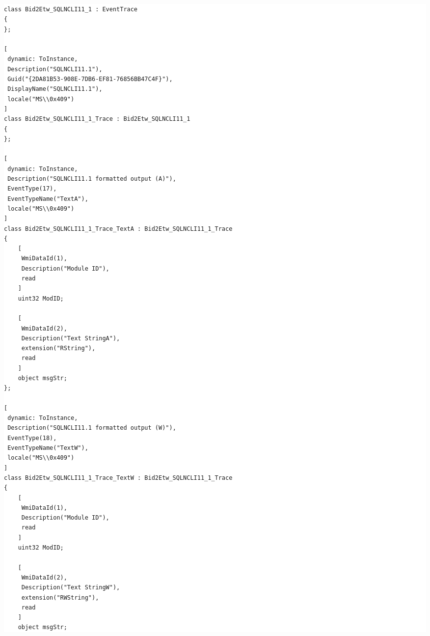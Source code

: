 ```  
class Bid2Etw_SQLNCLI11_1 : EventTrace  
{  
};  
  
[  
 dynamic: ToInstance,  
 Description("SQLNCLI11.1"),  
 Guid("{2DA81B53-908E-7DB6-EF81-76856BB47C4F}"),  
 DisplayName("SQLNCLI11.1"),  
 locale("MS\\0x409")  
]  
class Bid2Etw_SQLNCLI11_1_Trace : Bid2Etw_SQLNCLI11_1  
{  
};  
  
[  
 dynamic: ToInstance,  
 Description("SQLNCLI11.1 formatted output (A)"),  
 EventType(17),  
 EventTypeName("TextA"),  
 locale("MS\\0x409")  
]  
class Bid2Etw_SQLNCLI11_1_Trace_TextA : Bid2Etw_SQLNCLI11_1_Trace  
{  
    [  
     WmiDataId(1),  
     Description("Module ID"),  
     read  
    ]  
    uint32 ModID;  
  
    [  
     WmiDataId(2),  
     Description("Text StringA"),  
     extension("RString"),  
     read  
    ]  
    object msgStr;  
};  
  
[  
 dynamic: ToInstance,  
 Description("SQLNCLI11.1 formatted output (W)"),  
 EventType(18),  
 EventTypeName("TextW"),  
 locale("MS\\0x409")  
]  
class Bid2Etw_SQLNCLI11_1_Trace_TextW : Bid2Etw_SQLNCLI11_1_Trace  
{  
    [  
     WmiDataId(1),  
     Description("Module ID"),  
     read  
    ]  
    uint32 ModID;  
  
    [  
     WmiDataId(2),  
     Description("Text StringW"),  
     extension("RWString"),  
     read  
    ]  
    object msgStr;  
```